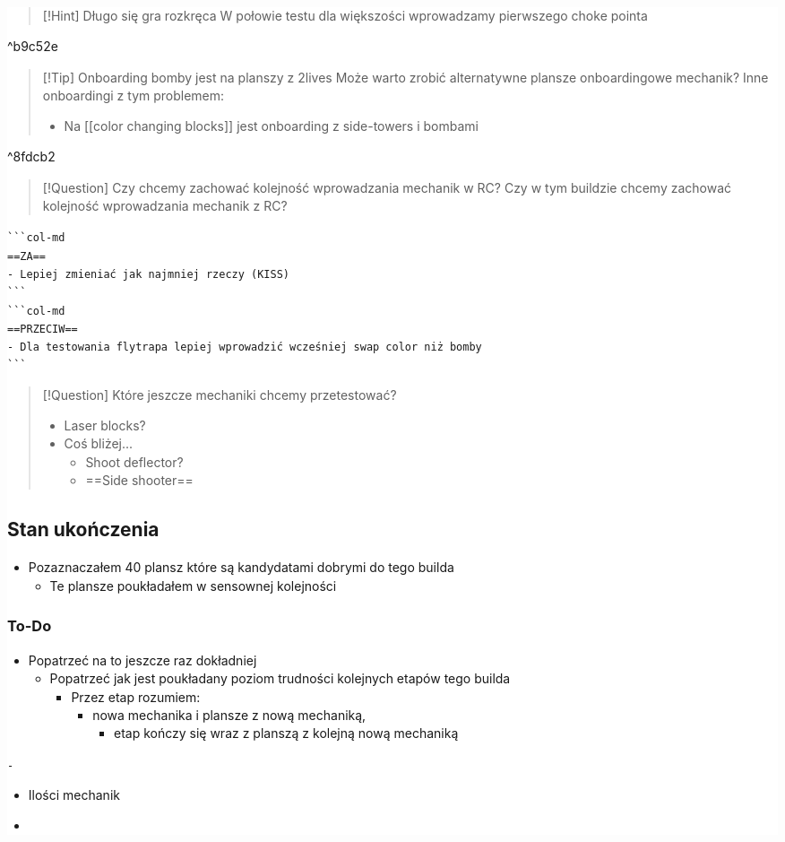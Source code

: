 > [!Hint] Długo się gra rozkręca
> W połowie testu dla większości wprowadzamy pierwszego choke pointa

^b9c52e

> [!Tip] Onboarding bomby jest na planszy z 2lives
> Może warto zrobić alternatywne plansze onboardingowe mechanik?
> Inne onboardingi z tym problemem:
> - Na [[color changing blocks]] jest onboarding z side-towers i bombami

^8fdcb2

> [!Question] Czy chcemy zachować kolejność wprowadzania mechanik w RC?
> Czy w tym buildzie chcemy zachować kolejność wprowadzania mechanik z RC?
````col
```col-md
==ZA==
- Lepiej zmieniać jak najmniej rzeczy (KISS)
```
```col-md
==PRZECIW== 
- Dla testowania flytrapa lepiej wprowadzić wcześniej swap color niż bomby
```
````

> [!Question] Które jeszcze mechaniki chcemy przetestować?
> - Laser blocks?
> - Coś bliżej...
> 	- Shoot deflector?
> 	- ==Side shooter==
## Stan ukończenia
- Pozaznaczałem 40 plansz które są kandydatami dobrymi do tego builda
	- Te plansze poukładałem w sensownej kolejności
### To-Do
- Popatrzeć na to jeszcze raz dokładniej
	- Popatrzeć jak jest poukładany poziom trudności kolejnych etapów tego builda
		- Przez etap rozumiem: 
			- nowa mechanika i plansze z nową mechaniką, 
				- etap kończy się wraz z planszą z kolejną nową mechaniką


</div></div>

	- 
<div class="transclusion internal-embed is-loaded"><div class="markdown-embed">

<div class="markdown-embed-title">



</div>

- Ilości mechanik

</div></div>

- 
<div class="transclusion internal-embed is-loaded"><div class="markdown-embed">
